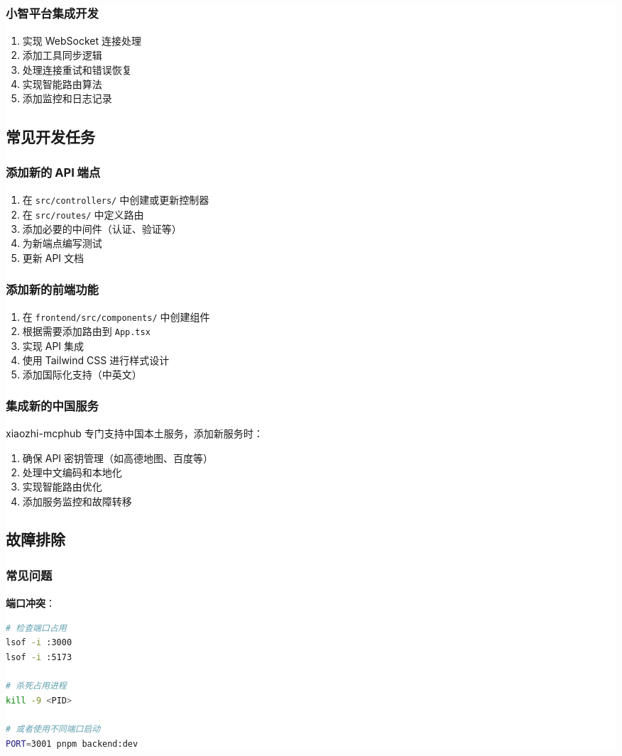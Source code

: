 ### 小智平台集成开发

1. 实现 WebSocket 连接处理
2. 添加工具同步逻辑
3. 处理连接重试和错误恢复
4. 实现智能路由算法
5. 添加监控和日志记录

## 常见开发任务

### 添加新的 API 端点

1. 在 `src/controllers/` 中创建或更新控制器
2. 在 `src/routes/` 中定义路由
3. 添加必要的中间件（认证、验证等）
4. 为新端点编写测试
5. 更新 API 文档

### 添加新的前端功能

1. 在 `frontend/src/components/` 中创建组件
2. 根据需要添加路由到 `App.tsx`
3. 实现 API 集成
4. 使用 Tailwind CSS 进行样式设计
5. 添加国际化支持（中英文）

### 集成新的中国服务

xiaozhi-mcphub 专门支持中国本土服务，添加新服务时：

1. 确保 API 密钥管理（如高德地图、百度等）
2. 处理中文编码和本地化
3. 实现智能路由优化
4. 添加服务监控和故障转移

## 故障排除

### 常见问题

**端口冲突**：
```bash
# 检查端口占用
lsof -i :3000
lsof -i :5173

# 杀死占用进程
kill -9 <PID>

# 或者使用不同端口启动
PORT=3001 pnpm backend:dev
```
